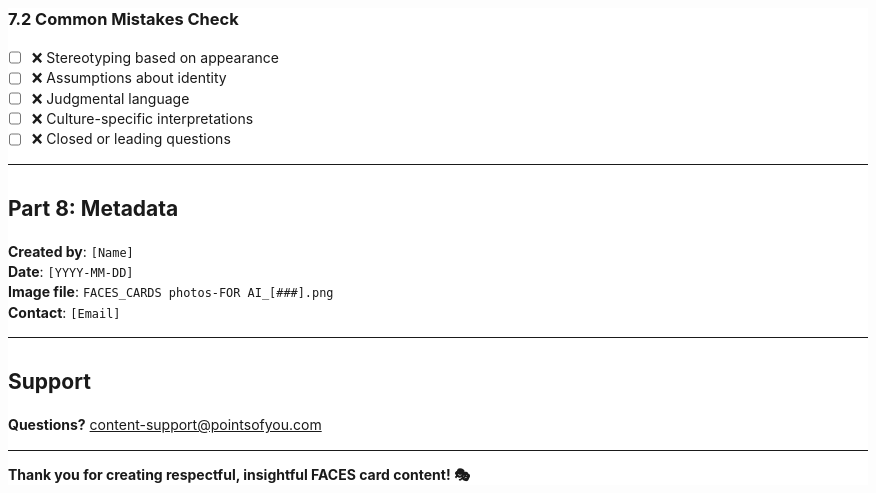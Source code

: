 ### 7.2 Common Mistakes Check

- [ ] ❌ Stereotyping based on appearance
- [ ] ❌ Assumptions about identity
- [ ] ❌ Judgmental language
- [ ] ❌ Culture-specific interpretations
- [ ] ❌ Closed or leading questions

---

## Part 8: Metadata

**Created by**: `[Name]`  
**Date**: `[YYYY-MM-DD]`  
**Image file**: `FACES_CARDS photos-FOR AI_[###].png`  
**Contact**: `[Email]`

---

## Support

**Questions?** content-support@pointsofyou.com

---

**Thank you for creating respectful, insightful FACES card content! 🎭**

